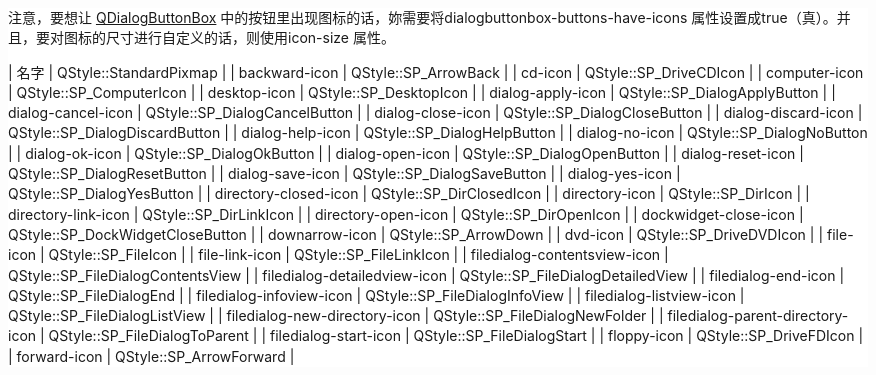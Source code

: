 注意，要想让 [QDialogButtonBox](qdialogbuttonbox.html) 中的按钮里出现图标的话，妳需要将dialogbuttonbox-buttons-have-icons 属性设置成true（真）。并且，要对图标的尺寸进行自定义的话，则使用icon-size 属性。

<colgroup><col width="329"> <col width="414"></colgroup> 
| 名字 | QStyle::StandardPixmap |
| backward-icon | QStyle::SP_ArrowBack |
| cd-icon | QStyle::SP_DriveCDIcon |
| computer-icon | QStyle::SP_ComputerIcon |
| desktop-icon | QStyle::SP_DesktopIcon |
| dialog-apply-icon | QStyle::SP_DialogApplyButton |
| dialog-cancel-icon | QStyle::SP_DialogCancelButton |
| dialog-close-icon | QStyle::SP_DialogCloseButton |
| dialog-discard-icon | QStyle::SP_DialogDiscardButton |
| dialog-help-icon | QStyle::SP_DialogHelpButton |
| dialog-no-icon | QStyle::SP_DialogNoButton |
| dialog-ok-icon | QStyle::SP_DialogOkButton |
| dialog-open-icon | QStyle::SP_DialogOpenButton |
| dialog-reset-icon | QStyle::SP_DialogResetButton |
| dialog-save-icon | QStyle::SP_DialogSaveButton |
| dialog-yes-icon | QStyle::SP_DialogYesButton |
| directory-closed-icon | QStyle::SP_DirClosedIcon |
| directory-icon | QStyle::SP_DirIcon |
| directory-link-icon | QStyle::SP_DirLinkIcon |
| directory-open-icon | QStyle::SP_DirOpenIcon |
| dockwidget-close-icon | QStyle::SP_DockWidgetCloseButton |
| downarrow-icon | QStyle::SP_ArrowDown |
| dvd-icon | QStyle::SP_DriveDVDIcon |
| file-icon | QStyle::SP_FileIcon |
| file-link-icon | QStyle::SP_FileLinkIcon |
| filedialog-contentsview-icon | QStyle::SP_FileDialogContentsView |
| filedialog-detailedview-icon | QStyle::SP_FileDialogDetailedView |
| filedialog-end-icon | QStyle::SP_FileDialogEnd |
| filedialog-infoview-icon | QStyle::SP_FileDialogInfoView |
| filedialog-listview-icon | QStyle::SP_FileDialogListView |
| filedialog-new-directory-icon | QStyle::SP_FileDialogNewFolder |
| filedialog-parent-directory-icon | QStyle::SP_FileDialogToParent |
| filedialog-start-icon | QStyle::SP_FileDialogStart |
| floppy-icon | QStyle::SP_DriveFDIcon |
| forward-icon | QStyle::SP_ArrowForward |